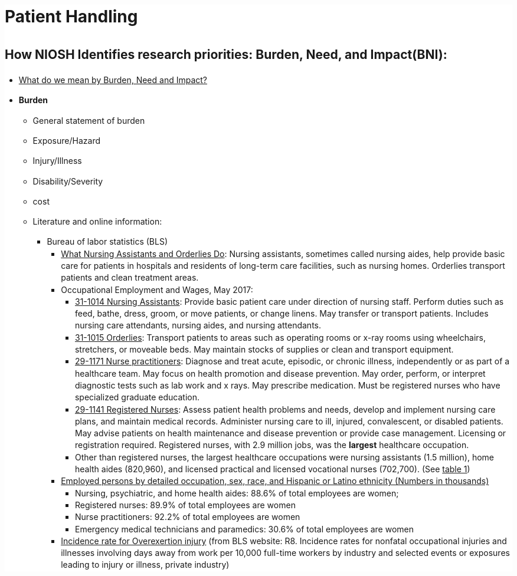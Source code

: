 # Patient Handling
## How NIOSH Identifies research priorities: Burden, Need, and Impact(BNI):
  - [What do we mean by Burden, Need and Impact?](https://www.cdc.gov/niosh/programs/bni.html)

  - **Burden**
    - General statement of burden
	
	- Exposure/Hazard
	
	- Injury/Illness
	
	- Disability/Severity
	
	- cost
	
	- Literature and online information:
	  - Bureau of labor statistics (BLS)
	    - [What Nursing Assistants and Orderlies Do](https://www.bls.gov/ooh/healthcare/nursing-assistants.htm#tab-2): Nursing assistants, sometimes called nursing aides, help provide basic care for patients in hospitals and residents of long-term care facilities, such as nursing homes. Orderlies transport patients and clean treatment areas.
		- Occupational Employment and Wages, May 2017: 
		  - [31-1014 Nursing Assistants](https://www.bls.gov/oes/current/oes311014.htm): Provide basic patient care under direction of nursing staff. Perform duties such as feed, bathe, dress, groom, or move patients, or change linens. May transfer or transport patients. Includes nursing care attendants, nursing aides, and nursing attendants. 
		  - [31-1015 Orderlies](https://www.bls.gov/oes/current/oes311015.htm): Transport patients to areas such as operating rooms or x-ray rooms using wheelchairs, stretchers, or moveable beds. May maintain stocks of supplies or clean and transport equipment. 
		  - [29-1171 Nurse practitioners](https://www.bls.gov/oes/current/oes291171.htm): Diagnose and treat acute, episodic, or chronic illness, independently or as part of a healthcare team. May focus on health promotion and disease prevention. May order, perform, or interpret diagnostic tests such as lab work and x rays. May prescribe medication. Must be registered nurses who have specialized graduate education.
		  - [29-1141 Registered Nurses](https://www.bls.gov/oes/2017/may/oes291141.htm): Assess patient health problems and needs, develop and implement nursing care plans, and maintain medical records. Administer nursing care to ill, injured, convalescent, or disabled patients. May advise patients on health maintenance and disease prevention or provide case management. Licensing or registration required. Registered nurses, with 2.9 million jobs, was the **largest** healthcare occupation.
		  - Other than registered nurses, the largest healthcare occupations were nursing assistants (1.5 million), home health aides (820,960), and licensed practical and licensed vocational nurses (702,700). (See [table 1](https://www.bls.gov/news.release/pdf/ocwage.pdf)) 
	    - [Employed persons by detailed occupation, sex, race, and Hispanic or Latino ethnicity (Numbers in thousands)](https://www.bls.gov/cps/cpsaat11.htm)
		  - Nursing, psychiatric, and home health aides: 88.6% of total employees are women;
		  - Registered nurses: 89.9% of total employees are women
		  - Nurse practitioners: 92.2% of total employees are women
		  - Emergency medical technicians and paramedics: 30.6% of total employees are women
		- [Incidence rate for Overexertion injury](https://www.bls.gov/iif/oshcdnew.htm) (from BLS website: R8. Incidence rates for nonfatal occupational injuries and illnesses involving days away from work per 10,000 full-time workers by industry and selected events or exposures leading to injury or illness, private industry)
		  